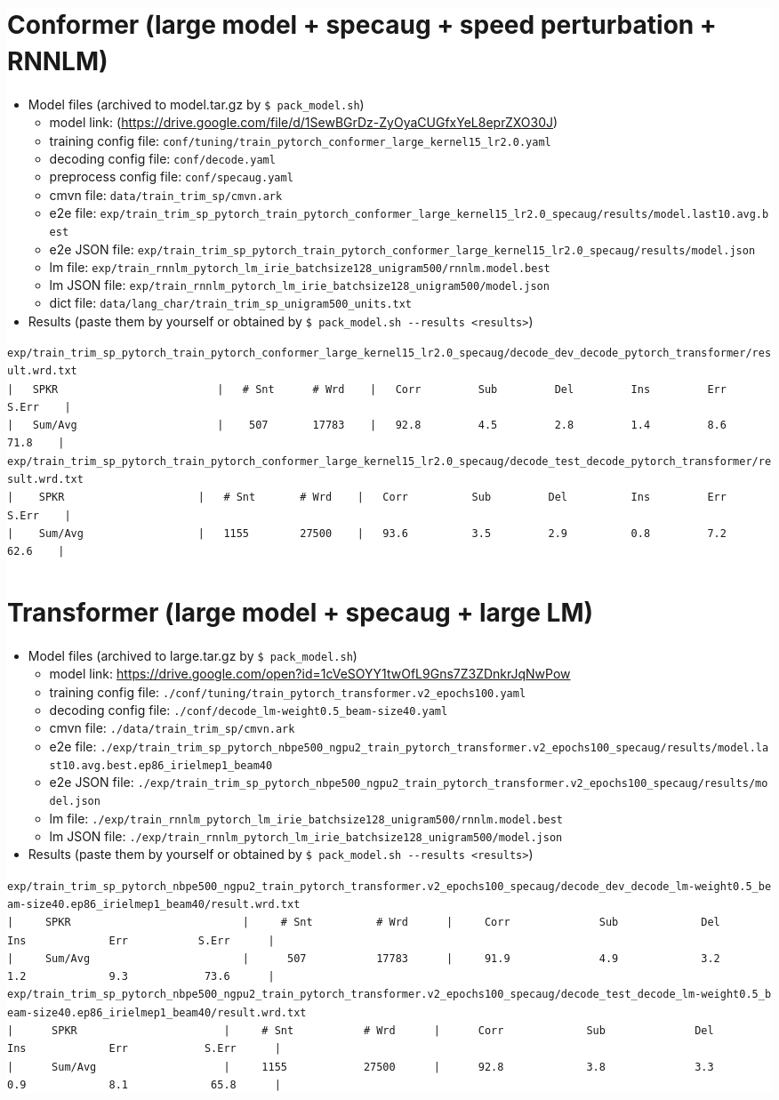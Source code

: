 # Conformer (large model + specaug + speed perturbation + RNNLM)

  - Model files (archived to model.tar.gz by `$ pack_model.sh`)
    - model link: (https://drive.google.com/file/d/1SewBGrDz-ZyOyaCUGfxYeL8eprZXO30J)
    - training config file: `conf/tuning/train_pytorch_conformer_large_kernel15_lr2.0.yaml`
    - decoding config file: `conf/decode.yaml`
    - preprocess config file: `conf/specaug.yaml`
    - cmvn file: `data/train_trim_sp/cmvn.ark`
    - e2e file: `exp/train_trim_sp_pytorch_train_pytorch_conformer_large_kernel15_lr2.0_specaug/results/model.last10.avg.best`
    - e2e JSON file: `exp/train_trim_sp_pytorch_train_pytorch_conformer_large_kernel15_lr2.0_specaug/results/model.json`
    - lm file: `exp/train_rnnlm_pytorch_lm_irie_batchsize128_unigram500/rnnlm.model.best`
    - lm JSON file: `exp/train_rnnlm_pytorch_lm_irie_batchsize128_unigram500/model.json`
    - dict file: `data/lang_char/train_trim_sp_unigram500_units.txt`
  - Results (paste them by yourself or obtained by `$ pack_model.sh --results <results>`)
```
exp/train_trim_sp_pytorch_train_pytorch_conformer_large_kernel15_lr2.0_specaug/decode_dev_decode_pytorch_transformer/result.wrd.txt
|   SPKR                         |   # Snt      # Wrd    |   Corr         Sub         Del         Ins         Err       S.Err    |
|   Sum/Avg                      |    507       17783    |   92.8         4.5         2.8         1.4         8.6        71.8    |
exp/train_trim_sp_pytorch_train_pytorch_conformer_large_kernel15_lr2.0_specaug/decode_test_decode_pytorch_transformer/result.wrd.txt
|    SPKR                     |   # Snt       # Wrd    |   Corr          Sub         Del          Ins         Err        S.Err    |
|    Sum/Avg                  |   1155        27500    |   93.6          3.5         2.9          0.8         7.2         62.6    |
```

# Transformer (large model + specaug + large LM)

  - Model files (archived to large.tar.gz by `$ pack_model.sh`)
    - model link: https://drive.google.com/open?id=1cVeSOYY1twOfL9Gns7Z3ZDnkrJqNwPow
    - training config file: `./conf/tuning/train_pytorch_transformer.v2_epochs100.yaml`
    - decoding config file: `./conf/decode_lm-weight0.5_beam-size40.yaml`
    - cmvn file: `./data/train_trim_sp/cmvn.ark`
    - e2e file: `./exp/train_trim_sp_pytorch_nbpe500_ngpu2_train_pytorch_transformer.v2_epochs100_specaug/results/model.last10.avg.best.ep86_irielmep1_beam40`
    - e2e JSON file: `./exp/train_trim_sp_pytorch_nbpe500_ngpu2_train_pytorch_transformer.v2_epochs100_specaug/results/model.json`
    - lm file: `./exp/train_rnnlm_pytorch_lm_irie_batchsize128_unigram500/rnnlm.model.best`
    - lm JSON file: `./exp/train_rnnlm_pytorch_lm_irie_batchsize128_unigram500/model.json`
  - Results (paste them by yourself or obtained by `$ pack_model.sh --results <results>`)
```
exp/train_trim_sp_pytorch_nbpe500_ngpu2_train_pytorch_transformer.v2_epochs100_specaug/decode_dev_decode_lm-weight0.5_beam-size40.ep86_irielmep1_beam40/result.wrd.txt
|     SPKR                           |     # Snt          # Wrd      |     Corr              Sub             Del             Ins             Err           S.Err      |
|     Sum/Avg                        |      507           17783      |     91.9              4.9             3.2             1.2             9.3            73.6      |
exp/train_trim_sp_pytorch_nbpe500_ngpu2_train_pytorch_transformer.v2_epochs100_specaug/decode_test_decode_lm-weight0.5_beam-size40.ep86_irielmep1_beam40/result.wrd.txt
|      SPKR                       |     # Snt           # Wrd      |      Corr             Sub              Del              Ins             Err            S.Err      |
|      Sum/Avg                    |     1155            27500      |      92.8             3.8              3.3              0.9             8.1             65.8      |
```
